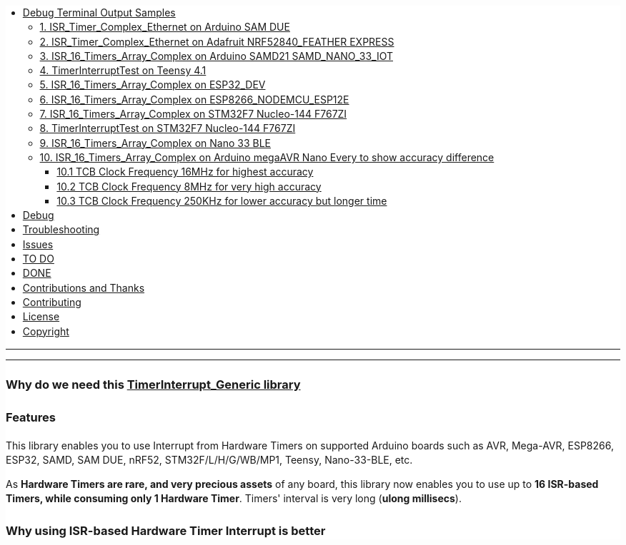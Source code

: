 * [Debug Terminal Output Samples](#debug-terminal-output-samples)
  * [ 1. ISR_Timer_Complex_Ethernet on Arduino SAM DUE](#1-isr_timer_complex_ethernet-on-arduino-sam-due)
  * [ 2. ISR_Timer_Complex_Ethernet on Adafruit NRF52840_FEATHER EXPRESS](#2-isr_timer_complex_ethernet-on-adafruit-nrf52840_feather-express)
  * [ 3. ISR_16_Timers_Array_Complex on Arduino SAMD21 SAMD_NANO_33_IOT](#3-ISR_16_Timers_Array_Complex-on-arduino-samd21-samd_nano_33_iot)
  * [ 4. TimerInterruptTest on Teensy 4.1](#4-timerinterrupttest-on-teensy-41)
  * [ 5. ISR_16_Timers_Array_Complex on ESP32_DEV](#5-ISR_16_Timers_Array_Complex-on-esp32_dev)
  * [ 6. ISR_16_Timers_Array_Complex on ESP8266_NODEMCU_ESP12E](#6-ISR_16_Timers_Array_Complex-on-ESP8266_NODEMCU_ESP12E)
  * [ 7. ISR_16_Timers_Array_Complex on STM32F7 Nucleo-144 F767ZI](#7-ISR_16_Timers_Array_Complex-on-stm32f7-nucleo-144-f767zi)
  * [ 8. TimerInterruptTest on STM32F7 Nucleo-144 F767ZI](#8-timerinterrupttest-on-stm32f7-nucleo-144-f767zi)
  * [ 9. ISR_16_Timers_Array_Complex on Nano 33 BLE](#9-isr_16_timers_array_complex-on-nano-33-ble)
  * [10. ISR_16_Timers_Array_Complex on Arduino megaAVR Nano Every to show accuracy difference](#10-isr_16_timers_array_complex-on-arduino-megaavr-nano-every-to-show-accuracy-difference)
    * [10.1 TCB Clock Frequency 16MHz for highest accuracy](#101-tcb-clock-frequency-16mhz-for-highest-accuracy)
    * [10.2 TCB Clock Frequency 8MHz for very high accuracy](#102-tcb-clock-frequency-8mhz-for-very-high-accuracy)
    * [10.3 TCB Clock Frequency 250KHz for lower accuracy but longer time](#103-tcb-clock-frequency-250khz-for-lower-accuracy-but-longer-time)
* [Debug](#debug)
* [Troubleshooting](#troubleshooting)
* [Issues](#issues)
* [TO DO](#to-do)
* [DONE](#done)
* [Contributions and Thanks](#contributions-and-thanks)
* [Contributing](#contributing)
* [License](#license)
* [Copyright](#copyright)

---
---

### Why do we need this [TimerInterrupt_Generic library](https://github.com/khoih-prog/TimerInterrupt_Generic)

### Features

This library enables you to use Interrupt from Hardware Timers on supported Arduino boards such as AVR, Mega-AVR, ESP8266, ESP32, SAMD, SAM DUE, nRF52, STM32F/L/H/G/WB/MP1, Teensy, Nano-33-BLE, etc.

As **Hardware Timers are rare, and very precious assets** of any board, this library now enables you to use up to **16 ISR-based Timers, while consuming only 1 Hardware Timer**. Timers' interval is very long (**ulong millisecs**).


### Why using ISR-based Hardware Timer Interrupt is better
